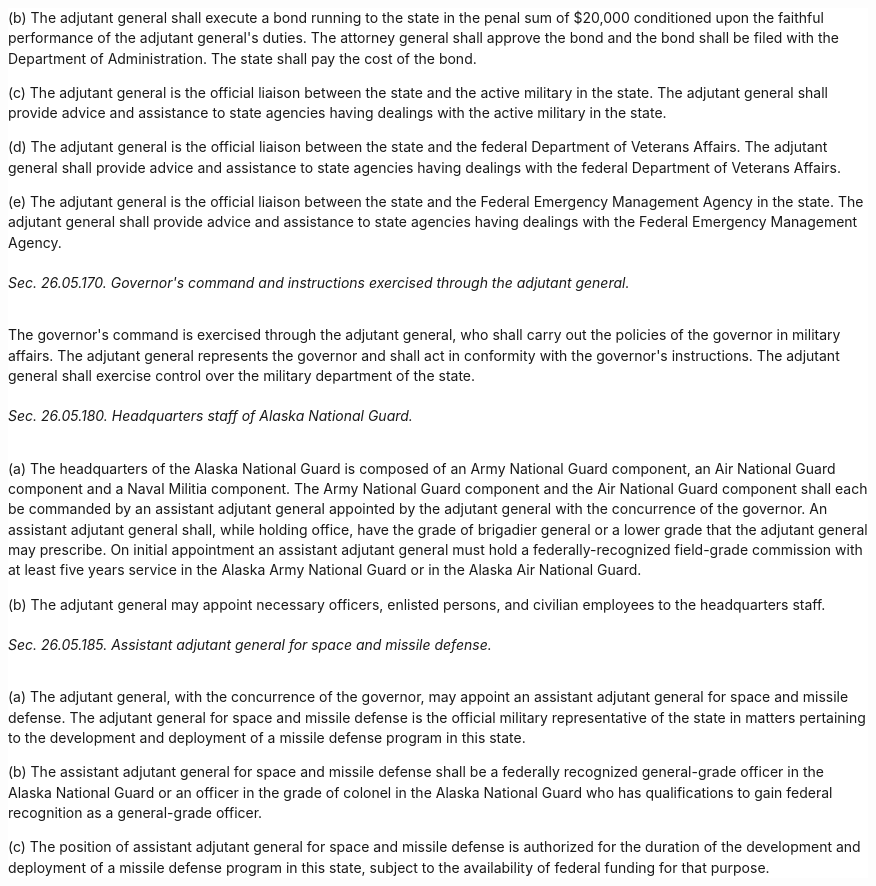 (b) The adjutant general shall execute a bond running to the state in the penal sum of $20,000 conditioned upon the faithful performance of the adjutant general's duties. The attorney general shall approve the bond and the bond shall be filed with the Department of Administration. The state shall pay the cost of the bond.

(c) The adjutant general is the official liaison between the state and the active military in the state. The adjutant general shall provide advice and assistance to state agencies having dealings with the active military in the state.

(d) The adjutant general is the official liaison between the state and the federal Department of Veterans Affairs. The adjutant general shall provide advice and assistance to state agencies having dealings with the federal Department of Veterans Affairs.

(e) The adjutant general is the official liaison between the state and the Federal Emergency Management Agency in the state. The adjutant general shall provide advice and assistance to state agencies having dealings with the Federal Emergency Management Agency.

###### Sec. 26.05.170.   Governor's command and instructions exercised through the adjutant general.

The governor's command is exercised through the adjutant general, who shall carry out the policies of the governor in military affairs. The adjutant general represents the governor and shall act in conformity with the governor's instructions. The adjutant general shall exercise control over the military department of the state.

###### Sec. 26.05.180.   Headquarters staff of Alaska National Guard.

(a) The headquarters of the Alaska National Guard is composed of an Army National Guard component, an Air National Guard component and a Naval Militia component. The Army National Guard component and the Air National Guard component shall each be commanded by an assistant adjutant general appointed by the adjutant general with the concurrence of the governor. An assistant adjutant general shall, while holding office, have the grade of brigadier general or a lower grade that the adjutant general may prescribe. On initial appointment an assistant adjutant general must hold a federally-recognized field-grade commission with at least five years service in the Alaska Army National Guard or in the Alaska Air National Guard.

(b) The adjutant general may appoint necessary officers, enlisted persons, and civilian employees to the headquarters staff.

###### Sec. 26.05.185.   Assistant adjutant general for space and missile defense.

(a) The adjutant general, with the concurrence of the governor, may appoint an assistant adjutant general for space and missile defense. The adjutant general for space and missile defense is the official military representative of the state in matters pertaining to the development and deployment of a missile defense program in this state.

(b) The assistant adjutant general for space and missile defense shall be a federally recognized general-grade officer in the Alaska National Guard or an officer in the grade of colonel in the Alaska National Guard who has qualifications to gain federal recognition as a general-grade officer.

(c) The position of assistant adjutant general for space and missile defense is authorized for the duration of the development and deployment of a missile defense program in this state, subject to the availability of federal funding for that purpose.
